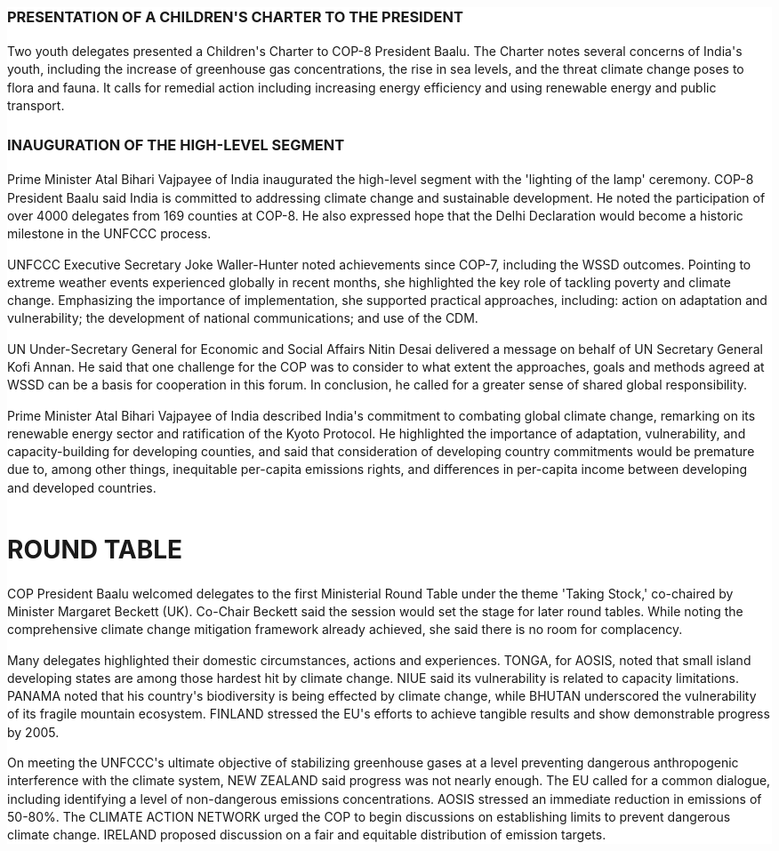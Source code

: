 ### PRESENTATION OF A CHILDREN'S CHARTER TO THE PRESIDENT

Two youth  delegates presented a Children's Charter to COP-8 President  Baalu. The Charter notes several concerns of India's youth,  including the increase of greenhouse gas concentrations, the  rise in sea levels, and the threat climate change poses to flora  and fauna. It calls for remedial action including increasing  energy efficiency and using renewable energy and public  transport.

### INAUGURATION OF THE HIGH-LEVEL SEGMENT

Prime Minister Atal  Bihari Vajpayee of India inaugurated the high-level segment with  the 'lighting of the lamp' ceremony. COP-8 President Baalu said  India is committed to addressing climate change and sustainable  development. He noted the participation of over 4000 delegates  from 169 counties at COP-8. He also expressed hope that the  Delhi Declaration would become a historic milestone in the  UNFCCC process.

UNFCCC Executive Secretary Joke Waller-Hunter noted achievements  since COP-7, including the WSSD outcomes. Pointing to extreme  weather events experienced globally in recent months, she  highlighted the key role of tackling poverty and climate change.  Emphasizing the importance of implementation, she supported  practical approaches, including: action on adaptation and  vulnerability; the development of national communications; and  use of the CDM.

UN Under-Secretary General for Economic and Social Affairs Nitin  Desai delivered a message on behalf of UN Secretary General Kofi  Annan. He said that one challenge for the COP was to consider to  what extent the approaches, goals and methods agreed at WSSD can  be a basis for cooperation in this forum. In conclusion, he  called for a greater sense of shared global responsibility.

Prime Minister Atal Bihari Vajpayee of India described India's  commitment to combating global climate change, remarking on its  renewable energy sector and ratification of the Kyoto Protocol.  He highlighted the importance of adaptation, vulnerability, and  capacity-building for developing counties, and said that  consideration of developing country commitments would be  premature due to, among other things, inequitable per-capita  emissions rights, and differences in per-capita income between  developing and developed countries.

# ROUND TABLE

COP President Baalu welcomed delegates to the first Ministerial  Round Table under the theme 'Taking Stock,' co-chaired by  Minister Margaret Beckett (UK). Co-Chair Beckett said the  session would set the stage for later round tables. While noting  the comprehensive climate change mitigation framework already  achieved, she said there is no room for complacency.

Many delegates highlighted their domestic circumstances, actions  and experiences. TONGA, for AOSIS, noted that small island  developing states are among those hardest hit by climate change.  NIUE said its vulnerability is related to capacity limitations.  PANAMA noted that his country's biodiversity is being effected  by climate change, while BHUTAN underscored the vulnerability of  its fragile mountain ecosystem. FINLAND stressed the EU's  efforts to achieve tangible results and show demonstrable  progress by 2005.

On meeting the UNFCCC's ultimate objective of stabilizing  greenhouse gases at a level preventing dangerous anthropogenic  interference with the climate system, NEW ZEALAND said progress  was not nearly enough. The EU called for a common dialogue,  including identifying a level of non-dangerous emissions  concentrations. AOSIS stressed an immediate reduction in  emissions of 50-80%. The CLIMATE ACTION NETWORK urged the COP to  begin discussions on establishing limits to prevent dangerous  climate change. IRELAND proposed discussion on a fair and  equitable distribution of emission targets.
